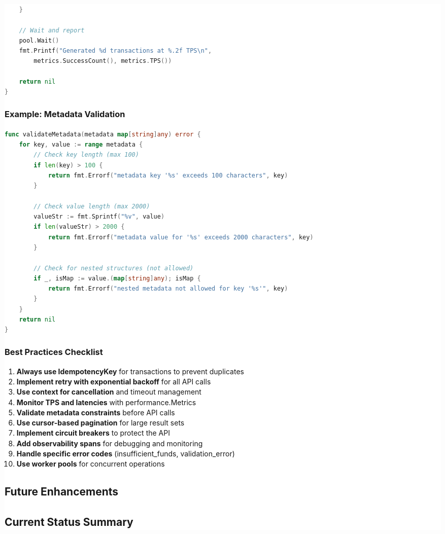 ```go
    }

    // Wait and report
    pool.Wait()
    fmt.Printf("Generated %d transactions at %.2f TPS\n",
        metrics.SuccessCount(), metrics.TPS())

    return nil
}
```

### Example: Metadata Validation
```go
func validateMetadata(metadata map[string]any) error {
    for key, value := range metadata {
        // Check key length (max 100)
        if len(key) > 100 {
            return fmt.Errorf("metadata key '%s' exceeds 100 characters", key)
        }

        // Check value length (max 2000)
        valueStr := fmt.Sprintf("%v", value)
        if len(valueStr) > 2000 {
            return fmt.Errorf("metadata value for '%s' exceeds 2000 characters", key)
        }

        // Check for nested structures (not allowed)
        if _, isMap := value.(map[string]any); isMap {
            return fmt.Errorf("nested metadata not allowed for key '%s'", key)
        }
    }
    return nil
}
```

### Best Practices Checklist
1. **Always use IdempotencyKey** for transactions to prevent duplicates
2. **Implement retry with exponential backoff** for all API calls
3. **Use context for cancellation** and timeout management
4. **Monitor TPS and latencies** with performance.Metrics
5. **Validate metadata constraints** before API calls
6. **Use cursor-based pagination** for large result sets
7. **Implement circuit breakers** to protect the API
8. **Add observability spans** for debugging and monitoring
9. **Handle specific error codes** (insufficient_funds, validation_error)
10. **Use worker pools** for concurrent operations

## Future Enhancements

## Current Status Summary
